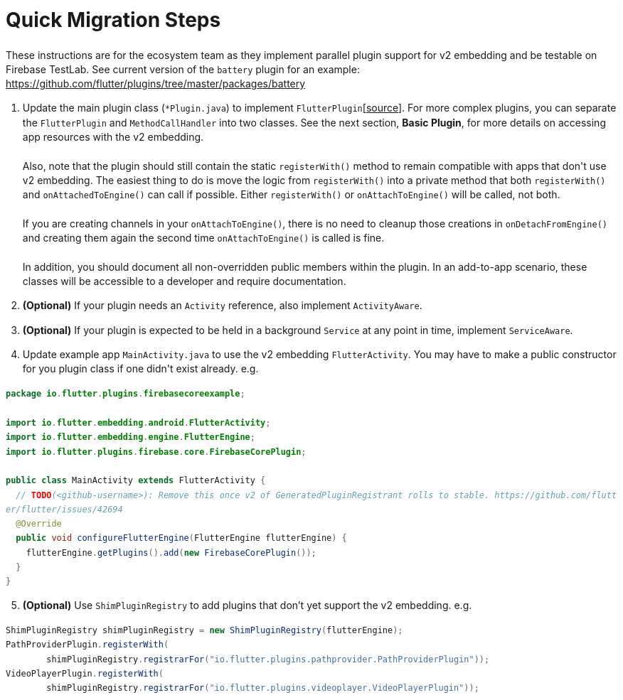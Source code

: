 # Quick Migration Steps

These instructions are for the ecosystem team as they implement parallel plugin support for v2 embedding and be testable on Firebase TestLab. See current version of the `battery` plugin for an example: https://github.com/flutter/plugins/tree/master/packages/battery

1. Update the main plugin class (`*Plugin.java`) to implement `FlutterPlugin`[[source](https://github.com/flutter/engine/blob/master/shell/platform/android/io/flutter/embedding/engine/plugins/FlutterPlugin.java)]. For more complex plugins, you can separate the `FlutterPlugin` and `MethodCallHandler` into two classes. See the next section, **Basic Plugin**, for more details on accessing app resources with the v2 embedding.
<br><br>
Also, note that the plugin should still contain the static `registerWith()` method to remain compatible with apps that don't use v2 embedding. The easiest thing to do is move the logic from `registerWith()` into a private method that both `registerWith()` and `onAttachedToEngine()` can call if possible.  Either `registerWith()` or `onAttachToEngine()` will be called, not both.
<br><br>
If you are creating channels in your `onAttachToEngine()`, there is no need to cleanup those creations in `onDetachFromEngine()` and creating them again the second time `onAttachToEngine()` is called is fine.
<br><br>
In addition, you should document all non-overridden public members within the plugin. In an add-to-app scenario, these classes will be accessible to a developer and require documentation.

2. **(Optional)** If your plugin needs an `Activity` reference, also implement `ActivityAware`.

3. **(Optional)** If your plugin is expected to be held in a background `Service` at any point in time, implement `ServiceAware`.

4. Update example app `MainActivity.java` to use the v2 embedding `FlutterActivity`.  You may have to make a public constructor for you plugin class if one didn't exist already.  e.g.
```java
package io.flutter.plugins.firebasecoreexample;

import io.flutter.embedding.android.FlutterActivity;
import io.flutter.embedding.engine.FlutterEngine;
import io.flutter.plugins.firebase.core.FirebaseCorePlugin;

public class MainActivity extends FlutterActivity {
  // TODO(<github-username>): Remove this once v2 of GeneratedPluginRegistrant rolls to stable. https://github.com/flutter/flutter/issues/42694
  @Override
  public void configureFlutterEngine(FlutterEngine flutterEngine) {
    flutterEngine.getPlugins().add(new FirebaseCorePlugin());
  }
}
```

5. **(Optional)** Use `ShimPluginRegistry` to add plugins that don’t yet support the v2 embedding. e.g.
```java
ShimPluginRegistry shimPluginRegistry = new ShimPluginRegistry(flutterEngine);
PathProviderPlugin.registerWith(
        shimPluginRegistry.registrarFor("io.flutter.plugins.pathprovider.PathProviderPlugin"));
VideoPlayerPlugin.registerWith(
        shimPluginRegistry.registrarFor("io.flutter.plugins.videoplayer.VideoPlayerPlugin"));
```
